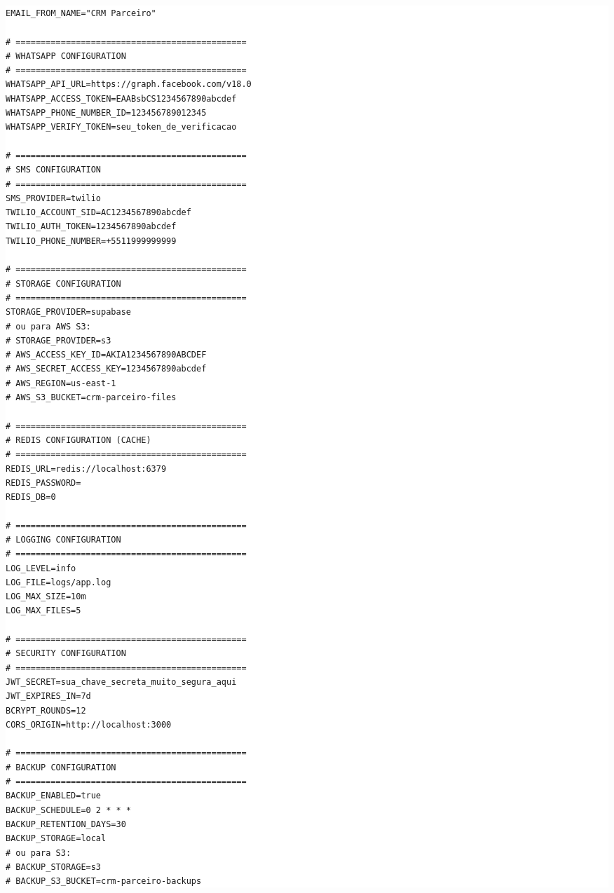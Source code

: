 ```env
EMAIL_FROM_NAME="CRM Parceiro"

# ==============================================
# WHATSAPP CONFIGURATION
# ==============================================
WHATSAPP_API_URL=https://graph.facebook.com/v18.0
WHATSAPP_ACCESS_TOKEN=EAABsbCS1234567890abcdef
WHATSAPP_PHONE_NUMBER_ID=123456789012345
WHATSAPP_VERIFY_TOKEN=seu_token_de_verificacao

# ==============================================
# SMS CONFIGURATION
# ==============================================
SMS_PROVIDER=twilio
TWILIO_ACCOUNT_SID=AC1234567890abcdef
TWILIO_AUTH_TOKEN=1234567890abcdef
TWILIO_PHONE_NUMBER=+5511999999999

# ==============================================
# STORAGE CONFIGURATION
# ==============================================
STORAGE_PROVIDER=supabase
# ou para AWS S3:
# STORAGE_PROVIDER=s3
# AWS_ACCESS_KEY_ID=AKIA1234567890ABCDEF
# AWS_SECRET_ACCESS_KEY=1234567890abcdef
# AWS_REGION=us-east-1
# AWS_S3_BUCKET=crm-parceiro-files

# ==============================================
# REDIS CONFIGURATION (CACHE)
# ==============================================
REDIS_URL=redis://localhost:6379
REDIS_PASSWORD=
REDIS_DB=0

# ==============================================
# LOGGING CONFIGURATION
# ==============================================
LOG_LEVEL=info
LOG_FILE=logs/app.log
LOG_MAX_SIZE=10m
LOG_MAX_FILES=5

# ==============================================
# SECURITY CONFIGURATION
# ==============================================
JWT_SECRET=sua_chave_secreta_muito_segura_aqui
JWT_EXPIRES_IN=7d
BCRYPT_ROUNDS=12
CORS_ORIGIN=http://localhost:3000

# ==============================================
# BACKUP CONFIGURATION
# ==============================================
BACKUP_ENABLED=true
BACKUP_SCHEDULE=0 2 * * *
BACKUP_RETENTION_DAYS=30
BACKUP_STORAGE=local
# ou para S3:
# BACKUP_STORAGE=s3
# BACKUP_S3_BUCKET=crm-parceiro-backups

```